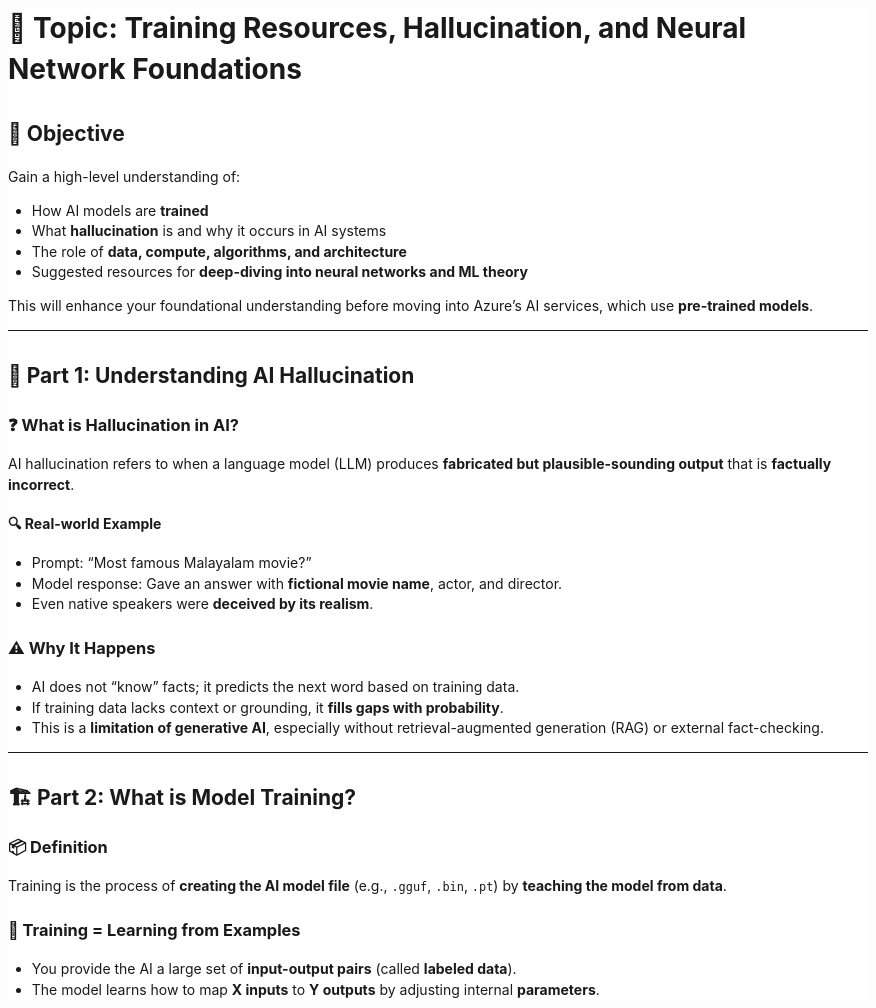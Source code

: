 # 🧠 Topic: **Training Resources, Hallucination, and Neural Network Foundations**

## 📌 Objective

Gain a high-level understanding of:

- How AI models are **trained**
- What **hallucination** is and why it occurs in AI systems
- The role of **data, compute, algorithms, and architecture**
- Suggested resources for **deep-diving into neural networks and ML theory**

This will enhance your foundational understanding before moving into Azure’s AI services, which use **pre-trained models**.

---

## 🤖 Part 1: Understanding AI Hallucination

### ❓ What is Hallucination in AI?

AI hallucination refers to when a language model (LLM) produces **fabricated but plausible-sounding output** that is **factually incorrect**.

#### 🔍 Real-world Example

- Prompt: “Most famous Malayalam movie?”
- Model response: Gave an answer with **fictional movie name**, actor, and director.
- Even native speakers were **deceived by its realism**.

### ⚠️ Why It Happens

- AI does not “know” facts; it predicts the next word based on training data.
- If training data lacks context or grounding, it **fills gaps with probability**.
- This is a **limitation of generative AI**, especially without retrieval-augmented generation (RAG) or external fact-checking.

---

## 🏗️ Part 2: What is Model Training?

### 📦 Definition

Training is the process of **creating the AI model file** (e.g., `.gguf`, `.bin`, `.pt`) by **teaching the model from data**.

### 🔢 Training = Learning from Examples

- You provide the AI a large set of **input-output pairs** (called **labeled data**).
- The model learns how to map **X inputs** to **Y outputs** by adjusting internal **parameters**.
